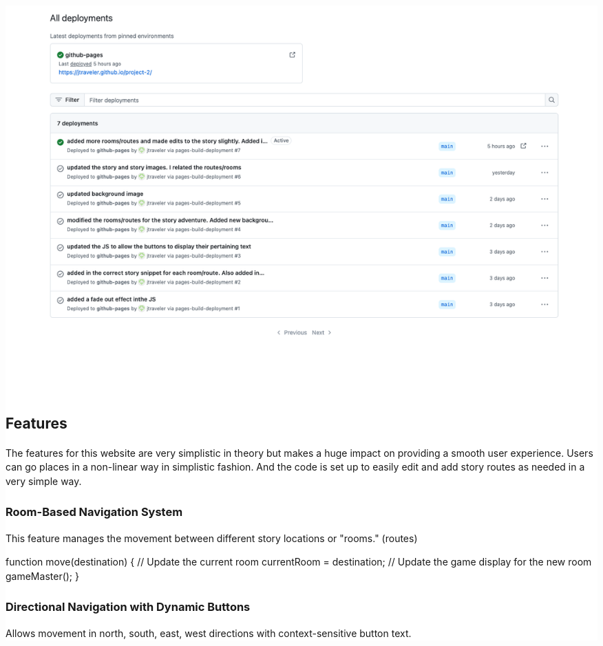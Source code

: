 ![github-deployment](assets/images/for-readme/github-deployment.png)

## Features

The features for this website are very simplistic in theory but makes a huge impact on providing a smooth user experience. Users can go places in a non-linear way in simplistic fashion. And the code is set up to easily edit and add story routes as needed in a very simple way.

### Room-Based Navigation System

This feature manages the movement between different story locations or "rooms." (routes)

function move(destination) {
    // Update the current room
    currentRoom = destination;
    // Update the game display for the new room
    gameMaster();
}


### Directional Navigation with Dynamic Buttons

Allows movement in north, south, east, west directions with context-sensitive button text.
